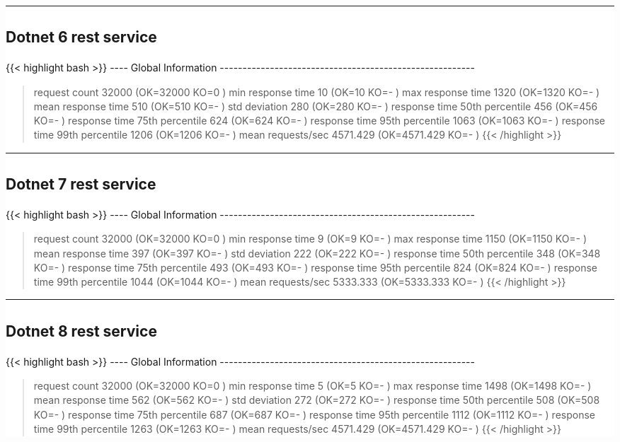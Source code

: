 ***  
## Dotnet 6 rest service 
{{< highlight bash >}}
---- Global Information --------------------------------------------------------
> request count                                      32000 (OK=32000  KO=0     )
> min response time                                     10 (OK=10     KO=-     )
> max response time                                   1320 (OK=1320   KO=-     )
> mean response time                                   510 (OK=510    KO=-     )
> std deviation                                        280 (OK=280    KO=-     )
> response time 50th percentile                        456 (OK=456    KO=-     )
> response time 75th percentile                        624 (OK=624    KO=-     )
> response time 95th percentile                       1063 (OK=1063   KO=-     )
> response time 99th percentile                       1206 (OK=1206   KO=-     )
> mean requests/sec                                4571.429 (OK=4571.429 KO=-     )
{{< /highlight >}}


***  
## Dotnet 7 rest service 
{{< highlight bash >}}
---- Global Information --------------------------------------------------------
> request count                                      32000 (OK=32000  KO=0     )
> min response time                                      9 (OK=9      KO=-     )
> max response time                                   1150 (OK=1150   KO=-     )
> mean response time                                   397 (OK=397    KO=-     )
> std deviation                                        222 (OK=222    KO=-     )
> response time 50th percentile                        348 (OK=348    KO=-     )
> response time 75th percentile                        493 (OK=493    KO=-     )
> response time 95th percentile                        824 (OK=824    KO=-     )
> response time 99th percentile                       1044 (OK=1044   KO=-     )
> mean requests/sec                                5333.333 (OK=5333.333 KO=-     )
{{< /highlight >}}


***  
## Dotnet 8 rest service 
{{< highlight bash >}}
---- Global Information --------------------------------------------------------
> request count                                      32000 (OK=32000  KO=0     )
> min response time                                      5 (OK=5      KO=-     )
> max response time                                   1498 (OK=1498   KO=-     )
> mean response time                                   562 (OK=562    KO=-     )
> std deviation                                        272 (OK=272    KO=-     )
> response time 50th percentile                        508 (OK=508    KO=-     )
> response time 75th percentile                        687 (OK=687    KO=-     )
> response time 95th percentile                       1112 (OK=1112   KO=-     )
> response time 99th percentile                       1263 (OK=1263   KO=-     )
> mean requests/sec                                4571.429 (OK=4571.429 KO=-     )
{{< /highlight >}}

